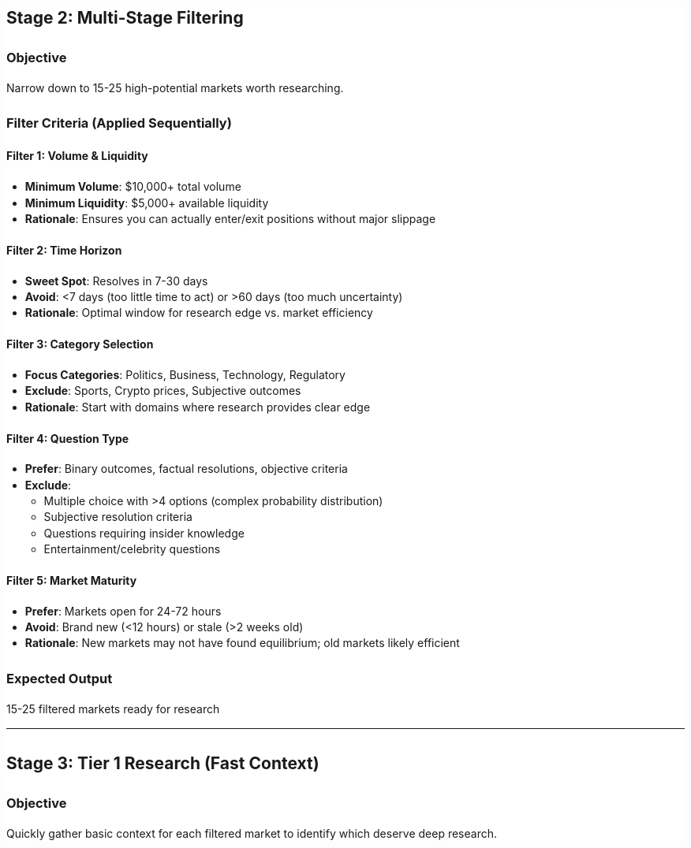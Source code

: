 
## Stage 2: Multi-Stage Filtering

### Objective

Narrow down to 15-25 high-potential markets worth researching.

### Filter Criteria (Applied Sequentially)

#### **Filter 1: Volume & Liquidity**

- **Minimum Volume**: $10,000+ total volume
- **Minimum Liquidity**: $5,000+ available liquidity
- **Rationale**: Ensures you can actually enter/exit positions without major slippage

#### **Filter 2: Time Horizon**

- **Sweet Spot**: Resolves in 7-30 days
- **Avoid**: <7 days (too little time to act) or >60 days (too much uncertainty)
- **Rationale**: Optimal window for research edge vs. market efficiency

#### **Filter 3: Category Selection**

- **Focus Categories**: Politics, Business, Technology, Regulatory
- **Exclude**: Sports, Crypto prices, Subjective outcomes
- **Rationale**: Start with domains where research provides clear edge

#### **Filter 4: Question Type**

- **Prefer**: Binary outcomes, factual resolutions, objective criteria
- **Exclude**:
  - Multiple choice with >4 options (complex probability distribution)
  - Subjective resolution criteria
  - Questions requiring insider knowledge
  - Entertainment/celebrity questions

#### **Filter 5: Market Maturity**

- **Prefer**: Markets open for 24-72 hours
- **Avoid**: Brand new (<12 hours) or stale (>2 weeks old)
- **Rationale**: New markets may not have found equilibrium; old markets likely efficient

### Expected Output

15-25 filtered markets ready for research

---

## Stage 3: Tier 1 Research (Fast Context)

### Objective

Quickly gather basic context for each filtered market to identify which deserve deep research.
